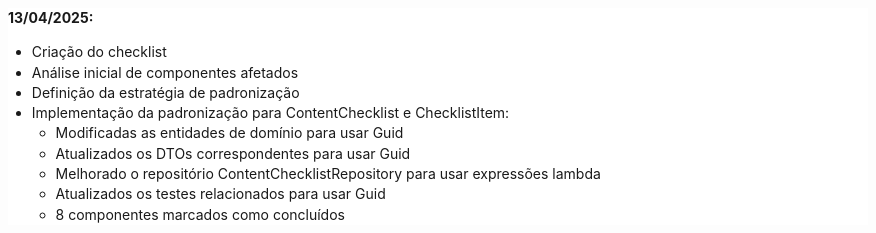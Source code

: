 **13/04/2025:**
- Criação do checklist
- Análise inicial de componentes afetados
- Definição da estratégia de padronização
- Implementação da padronização para ContentChecklist e ChecklistItem:
  - Modificadas as entidades de domínio para usar Guid
  - Atualizados os DTOs correspondentes para usar Guid
  - Melhorado o repositório ContentChecklistRepository para usar expressões lambda
  - Atualizados os testes relacionados para usar Guid
  - 8 componentes marcados como concluídos 